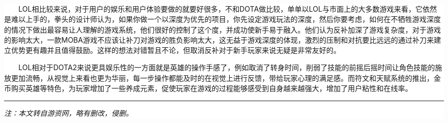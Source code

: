 　　LOL相比较来说，对于用户的娱乐和用户体验要做的就要好很多，不和DOTA做比较，单单以LOL与市面上的大多数游戏来看，它依然是难以上手的，拳头的设计师认为，如果你做一个以深度为优先的项目，你先设定游戏玩法的深度，然后你要考虑，如何在不牺牲游戏深度的情况下做出最容易让人理解的游戏系统，他们很好的控制了这个度，并成功使新手易于融入。他们认为反补加深了游戏复杂度，对于游戏的影响太大，一款MOBA游戏不应该让补刀对游戏的胜负影响太大，这无益于游戏深度的体现，激烈的压制和对抗要比远远的通过补刀来建立优势更有趣并且值得鼓励。这样的想法对错暂且不论，但取消反补对于新手玩家来说无疑是非常友好的。

　　LOL相对于DOTA2来说更具娱乐性的一方面就是英雄的操作手感了，例如取消了转身时间，削弱了技能的前摇后摇时间让角色技能的施放更加流畅，从视觉上来看也更为华丽，每一步操作都能及时的在视觉上进行反馈，带给玩家心理的满足感。而符文和天赋系统的推出，金币购买英雄等特色，为玩家增加了一些养成元素，促使玩家在游戏的过程能够感受到自身越来越强大，增加了用户粘性和在线率。

---

*注：本文转自游资网，略有删改，侵删。*

